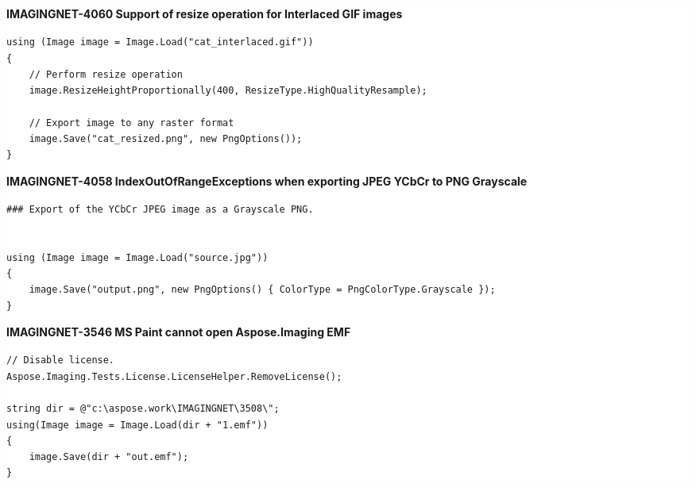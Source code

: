 **IMAGINGNET-4060 Support of resize operation for Interlaced GIF images**

```
using (Image image = Image.Load("cat_interlaced.gif"))
{
    // Perform resize operation
    image.ResizeHeightProportionally(400, ResizeType.HighQualityResample);

    // Export image to any raster format
    image.Save("cat_resized.png", new PngOptions());
}
```

**IMAGINGNET-4058 IndexOutOfRangeExceptions when exporting JPEG YCbCr to PNG Grayscale**

```
### Export of the YCbCr JPEG image as a Grayscale PNG.


using (Image image = Image.Load("source.jpg"))
{
    image.Save("output.png", new PngOptions() { ColorType = PngColorType.Grayscale });
}
```

**IMAGINGNET-3546 MS Paint cannot open Aspose.Imaging EMF**

```
// Disable license.
Aspose.Imaging.Tests.License.LicenseHelper.RemoveLicense();

string dir = @"c:\aspose.work\IMAGINGNET\3508\";
using(Image image = Image.Load(dir + "1.emf"))
{
    image.Save(dir + "out.emf");
}
```
